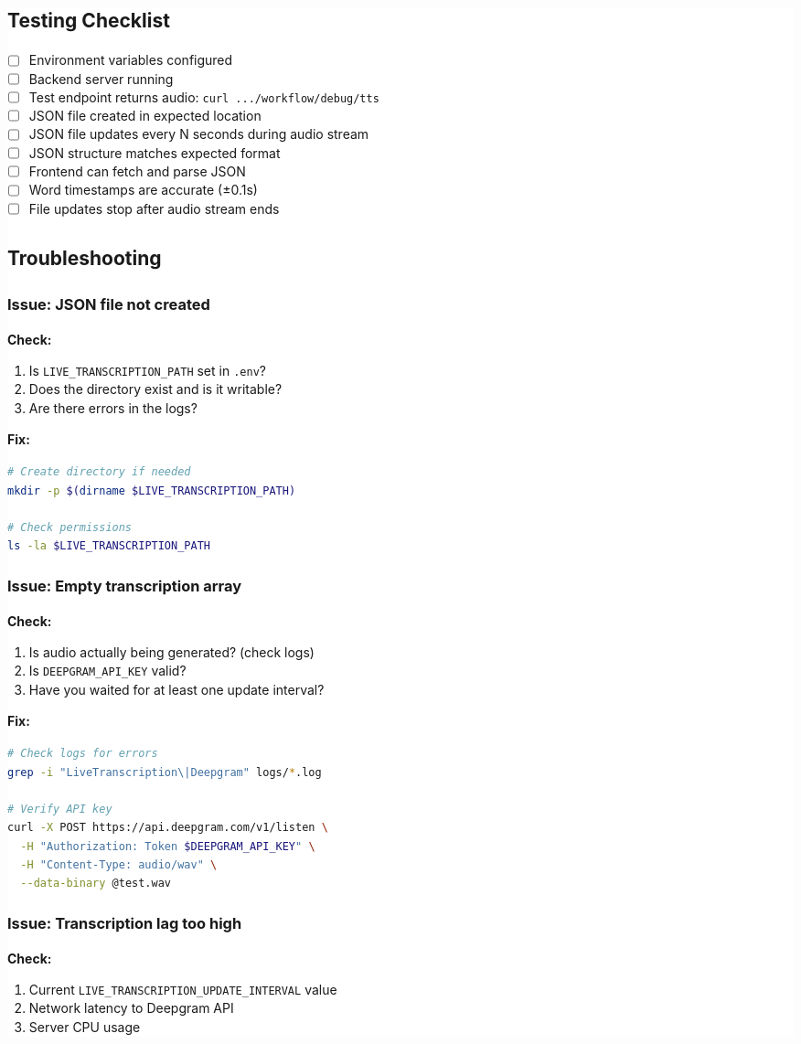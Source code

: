 ## Testing Checklist

- [ ] Environment variables configured
- [ ] Backend server running
- [ ] Test endpoint returns audio: `curl .../workflow/debug/tts`
- [ ] JSON file created in expected location
- [ ] JSON file updates every N seconds during audio stream
- [ ] JSON structure matches expected format
- [ ] Frontend can fetch and parse JSON
- [ ] Word timestamps are accurate (±0.1s)
- [ ] File updates stop after audio stream ends

## Troubleshooting

### Issue: JSON file not created

**Check:**
1. Is `LIVE_TRANSCRIPTION_PATH` set in `.env`?
2. Does the directory exist and is it writable?
3. Are there errors in the logs?

**Fix:**
```bash
# Create directory if needed
mkdir -p $(dirname $LIVE_TRANSCRIPTION_PATH)

# Check permissions
ls -la $LIVE_TRANSCRIPTION_PATH
```

### Issue: Empty transcription array

**Check:**
1. Is audio actually being generated? (check logs)
2. Is `DEEPGRAM_API_KEY` valid?
3. Have you waited for at least one update interval?

**Fix:**
```bash
# Check logs for errors
grep -i "LiveTranscription\|Deepgram" logs/*.log

# Verify API key
curl -X POST https://api.deepgram.com/v1/listen \
  -H "Authorization: Token $DEEPGRAM_API_KEY" \
  -H "Content-Type: audio/wav" \
  --data-binary @test.wav
```

### Issue: Transcription lag too high

**Check:**
1. Current `LIVE_TRANSCRIPTION_UPDATE_INTERVAL` value
2. Network latency to Deepgram API
3. Server CPU usage
